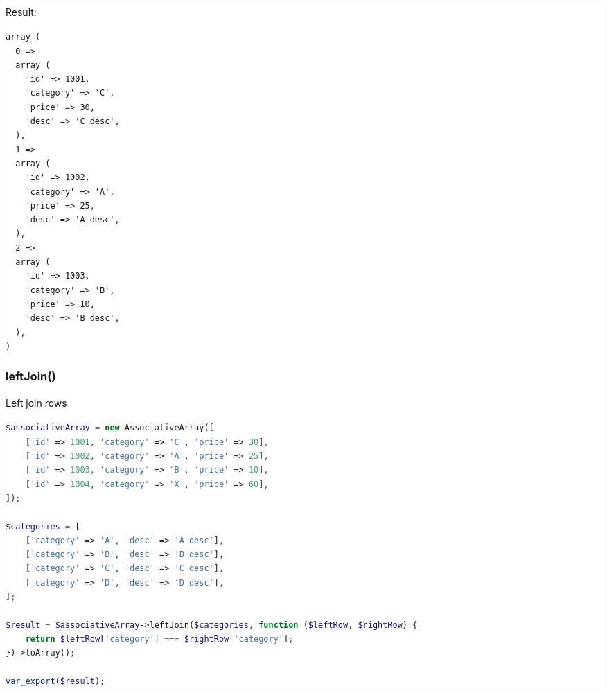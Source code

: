 Result:

```
array (
  0 =>
  array (
    'id' => 1001,
    'category' => 'C',
    'price' => 30,
    'desc' => 'C desc',
  ),
  1 =>
  array (
    'id' => 1002,
    'category' => 'A',
    'price' => 25,
    'desc' => 'A desc',
  ),
  2 =>
  array (
    'id' => 1003,
    'category' => 'B',
    'price' => 10,
    'desc' => 'B desc',
  ),
)
```

### leftJoin()

Left join rows

```php
$associativeArray = new AssociativeArray([
    ['id' => 1001, 'category' => 'C', 'price' => 30],
    ['id' => 1002, 'category' => 'A', 'price' => 25],
    ['id' => 1003, 'category' => 'B', 'price' => 10],
    ['id' => 1004, 'category' => 'X', 'price' => 60],
]);

$categories = [
    ['category' => 'A', 'desc' => 'A desc'],
    ['category' => 'B', 'desc' => 'B desc'],
    ['category' => 'C', 'desc' => 'C desc'],
    ['category' => 'D', 'desc' => 'D desc'],
];

$result = $associativeArray->leftJoin($categories, function ($leftRow, $rightRow) {
    return $leftRow['category'] === $rightRow['category'];
})->toArray();

var_export($result);
```
